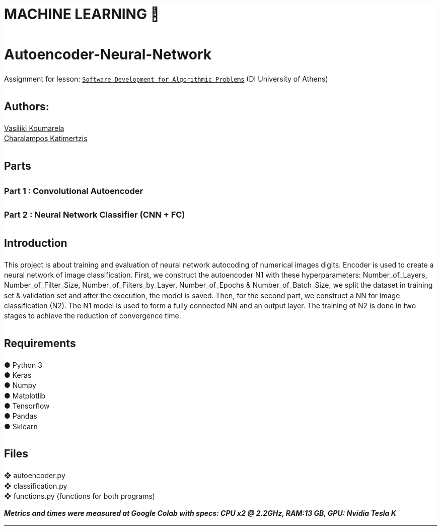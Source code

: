 # MACHINE LEARNING :radio_button:
# Autoencoder-Neural-Network
Assignment for lesson: [`Software Development for Algorithmic Problems`](https://www.di.uoa.gr/en/studies/undergraduate/261) (DI University of Athens)

## Authors:
[Vasiliki Koumarela](https://github.com/VasiaKoum) <br>
[Charalampos Katimertzis](https://github.com/chariskms)

## Parts
### Part 1 : Convolutional Autoencoder
### Part 2 : Neural Network Classifier (CNN + FC)

## Introduction
This project is about training and evaluation of neural network autocoding of
numerical images digits. Encoder is used to create a neural network of image
classification. First, we construct the autoencoder N1 with these
hyperparameters: Number_of_Layers, Number_of_Filter_Size,
Number_of_Filters_by_Layer, Number_of_Epochs & Number_of_Batch_Size,
we split the dataset in training set & validation set and after the execution,
the model is saved. Then, for the second part, we construct a NN for image
classification (N2). The N1 model is used to form a fully connected NN and an
output layer. The training of N2 is done in two stages to achieve the
reduction of convergence time.

## Requirements
● Python 3 <br>
● Keras <br>
● Numpy <br>
● Matplotlib <br>
● Tensorflow <br>
● Pandas <br>
● Sklearn <br>

## Files
❖ autoencoder.py <br>
❖ classification.py <br>
❖ functions.py (functions for both programs) <br>

**_Metrics and times were measured at Google Colab with specs: CPU x2 @
2.2GHz, RAM:13 GB, GPU: Nvidia Tesla K_**

------------------------------------------------------------------------------------------------------------------------------------------------------------------------------
